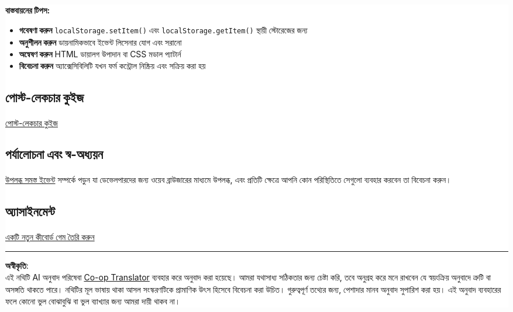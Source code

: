 **বাস্তবায়নের টিপস:**
- **গবেষণা করুন** `localStorage.setItem()` এবং `localStorage.getItem()` স্থায়ী স্টোরেজের জন্য
- **অনুশীলন করুন** ডায়নামিকভাবে ইভেন্ট লিসেনার যোগ এবং সরানো
- **অন্বেষণ করুন** HTML ডায়ালগ উপাদান বা CSS মডাল প্যাটার্ন
- **বিবেচনা করুন** অ্যাক্সেসিবিলিটি যখন ফর্ম কন্ট্রোল নিষ্ক্রিয় এবং সক্রিয় করা হয়

## পোস্ট-লেকচার কুইজ

[পোস্ট-লেকচার কুইজ](https://ff-quizzes.netlify.app/web/quiz/22)

## পর্যালোচনা এবং স্ব-অধ্যয়ন

[উপলব্ধ সমস্ত ইভেন্ট](https://developer.mozilla.org/docs/Web/Events) সম্পর্কে পড়ুন যা ডেভেলপারদের জন্য ওয়েব ব্রাউজারের মাধ্যমে উপলব্ধ, এবং প্রতিটি ক্ষেত্রে আপনি কোন পরিস্থিতিতে সেগুলো ব্যবহার করবেন তা বিবেচনা করুন।

## অ্যাসাইনমেন্ট

[একটি নতুন কীবোর্ড গেম তৈরি করুন](assignment.md)

---

**অস্বীকৃতি**:  
এই নথিটি AI অনুবাদ পরিষেবা [Co-op Translator](https://github.com/Azure/co-op-translator) ব্যবহার করে অনুবাদ করা হয়েছে। আমরা যথাসাধ্য সঠিকতার জন্য চেষ্টা করি, তবে অনুগ্রহ করে মনে রাখবেন যে স্বয়ংক্রিয় অনুবাদে ত্রুটি বা অসঙ্গতি থাকতে পারে। নথিটির মূল ভাষায় থাকা আসল সংস্করণটিকে প্রামাণিক উৎস হিসেবে বিবেচনা করা উচিত। গুরুত্বপূর্ণ তথ্যের জন্য, পেশাদার মানব অনুবাদ সুপারিশ করা হয়। এই অনুবাদ ব্যবহারের ফলে কোনো ভুল বোঝাবুঝি বা ভুল ব্যাখ্যার জন্য আমরা দায়ী থাকব না।